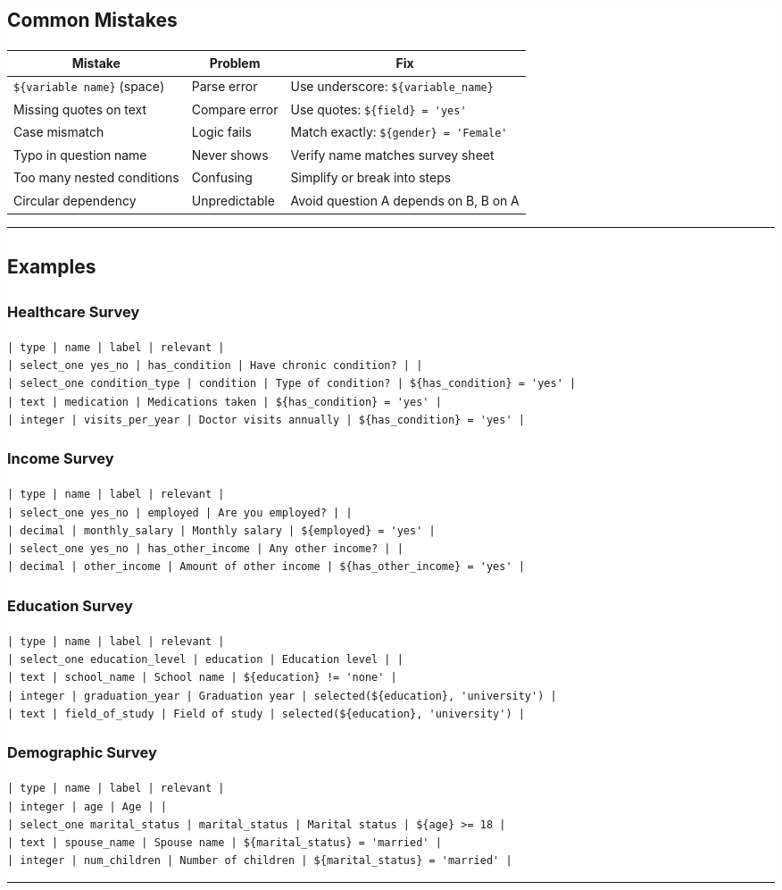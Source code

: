 ## Common Mistakes

| Mistake | Problem | Fix |
|---------|---------|-----|
| `${variable name}` (space) | Parse error | Use underscore: `${variable_name}` |
| Missing quotes on text | Compare error | Use quotes: `${field} = 'yes'` |
| Case mismatch | Logic fails | Match exactly: `${gender} = 'Female'` |
| Typo in question name | Never shows | Verify name matches survey sheet |
| Too many nested conditions | Confusing | Simplify or break into steps |
| Circular dependency | Unpredictable | Avoid question A depends on B, B on A |

---

## Examples

### Healthcare Survey
```
| type | name | label | relevant |
| select_one yes_no | has_condition | Have chronic condition? | |
| select_one condition_type | condition | Type of condition? | ${has_condition} = 'yes' |
| text | medication | Medications taken | ${has_condition} = 'yes' |
| integer | visits_per_year | Doctor visits annually | ${has_condition} = 'yes' |
```

### Income Survey
```
| type | name | label | relevant |
| select_one yes_no | employed | Are you employed? | |
| decimal | monthly_salary | Monthly salary | ${employed} = 'yes' |
| select_one yes_no | has_other_income | Any other income? | |
| decimal | other_income | Amount of other income | ${has_other_income} = 'yes' |
```

### Education Survey
```
| type | name | label | relevant |
| select_one education_level | education | Education level | |
| text | school_name | School name | ${education} != 'none' |
| integer | graduation_year | Graduation year | selected(${education}, 'university') |
| text | field_of_study | Field of study | selected(${education}, 'university') |
```

### Demographic Survey
```
| type | name | label | relevant |
| integer | age | Age | |
| select_one marital_status | marital_status | Marital status | ${age} >= 18 |
| text | spouse_name | Spouse name | ${marital_status} = 'married' |
| integer | num_children | Number of children | ${marital_status} = 'married' |
```

---